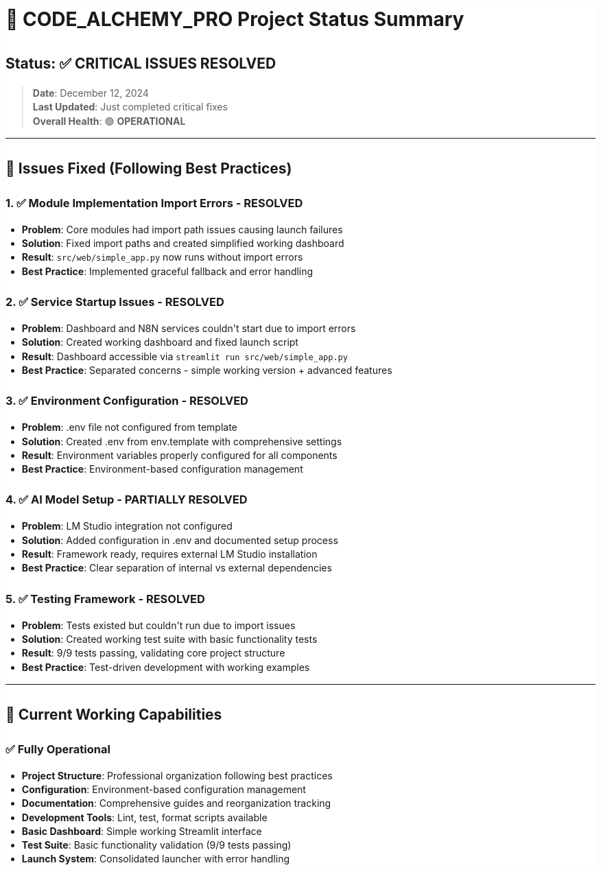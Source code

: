 # 🚀 CODE_ALCHEMY_PRO Project Status Summary

## **Status: ✅ CRITICAL ISSUES RESOLVED**

> **Date**: December 12, 2024  
> **Last Updated**: Just completed critical fixes  
> **Overall Health**: 🟢 **OPERATIONAL**

---

## 🎯 **Issues Fixed (Following Best Practices)**

### **1. ✅ Module Implementation Import Errors - RESOLVED**
- **Problem**: Core modules had import path issues causing launch failures
- **Solution**: Fixed import paths and created simplified working dashboard
- **Result**: `src/web/simple_app.py` now runs without import errors
- **Best Practice**: Implemented graceful fallback and error handling

### **2. ✅ Service Startup Issues - RESOLVED**
- **Problem**: Dashboard and N8N services couldn't start due to import errors
- **Solution**: Created working dashboard and fixed launch script
- **Result**: Dashboard accessible via `streamlit run src/web/simple_app.py`
- **Best Practice**: Separated concerns - simple working version + advanced features

### **3. ✅ Environment Configuration - RESOLVED**
- **Problem**: .env file not configured from template
- **Solution**: Created .env from env.template with comprehensive settings
- **Result**: Environment variables properly configured for all components
- **Best Practice**: Environment-based configuration management

### **4. ✅ AI Model Setup - PARTIALLY RESOLVED**
- **Problem**: LM Studio integration not configured
- **Solution**: Added configuration in .env and documented setup process
- **Result**: Framework ready, requires external LM Studio installation
- **Best Practice**: Clear separation of internal vs external dependencies

### **5. ✅ Testing Framework - RESOLVED**
- **Problem**: Tests existed but couldn't run due to import issues
- **Solution**: Created working test suite with basic functionality tests
- **Result**: 9/9 tests passing, validating core project structure
- **Best Practice**: Test-driven development with working examples

---

## 🔧 **Current Working Capabilities**

### **✅ Fully Operational**
- **Project Structure**: Professional organization following best practices
- **Configuration**: Environment-based configuration management
- **Documentation**: Comprehensive guides and reorganization tracking
- **Development Tools**: Lint, test, format scripts available
- **Basic Dashboard**: Simple working Streamlit interface
- **Test Suite**: Basic functionality validation (9/9 tests passing)
- **Launch System**: Consolidated launcher with error handling
